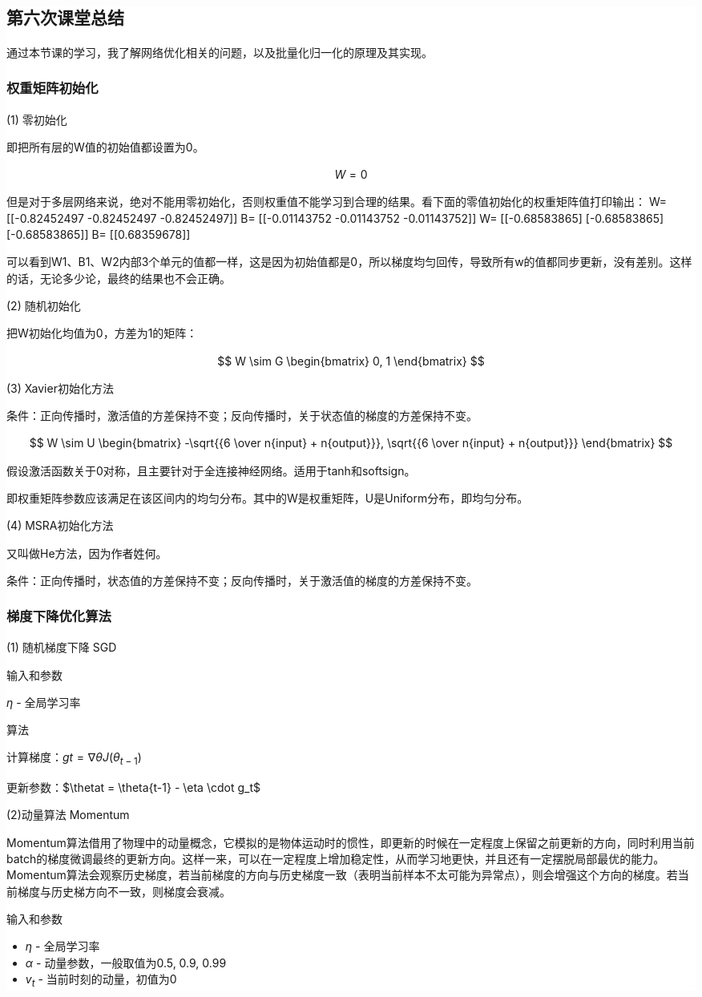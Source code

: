 ## 第六次课堂总结
  通过本节课的学习，我了解网络优化相关的问题，以及批量化归一化的原理及其实现。
### 权重矩阵初始化
(1) 零初始化

即把所有层的W值的初始值都设置为0。

$$ W = 0 $$

但是对于多层网络来说，绝对不能用零初始化，否则权重值不能学习到合理的结果。看下面的零值初始化的权重矩阵值打印输出： W= [[-0.82452497 -0.82452497 -0.82452497]] B= [[-0.01143752 -0.01143752 -0.01143752]] W= [[-0.68583865] [-0.68583865] [-0.68583865]] B= [[0.68359678]]

可以看到W1、B1、W2内部3个单元的值都一样，这是因为初始值都是0，所以梯度均匀回传，导致所有w的值都同步更新，没有差别。这样的话，无论多少论，最终的结果也不会正确。

(2) 随机初始化

把W初始化均值为0，方差为1的矩阵：

$$ W \sim G \begin{bmatrix} 0, 1 \end{bmatrix} $$

(3) Xavier初始化方法

条件：正向传播时，激活值的方差保持不变；反向传播时，关于状态值的梯度的方差保持不变。

$$ W \sim U \begin{bmatrix} -\sqrt{{6 \over n{input} + n{output}}}, \sqrt{{6 \over n{input} + n{output}}} \end{bmatrix} $$

假设激活函数关于0对称，且主要针对于全连接神经网络。适用于tanh和softsign。

即权重矩阵参数应该满足在该区间内的均匀分布。其中的W是权重矩阵，U是Uniform分布，即均匀分布。

(4) MSRA初始化方法

又叫做He方法，因为作者姓何。

条件：正向传播时，状态值的方差保持不变；反向传播时，关于激活值的梯度的方差保持不变。
### 梯度下降优化算法
(1) 随机梯度下降 SGD

输入和参数

$\eta$ - 全局学习率

算法

计算梯度：$gt = \nabla\theta J(\theta_{t-1})$

更新参数：$\thetat = \theta{t-1} - \eta \cdot g_t$

(2)动量算法 Momentum

Momentum算法借用了物理中的动量概念，它模拟的是物体运动时的惯性，即更新的时候在一定程度上保留之前更新的方向，同时利用当前batch的梯度微调最终的更新方向。这样一来，可以在一定程度上增加稳定性，从而学习地更快，并且还有一定摆脱局部最优的能力。Momentum算法会观察历史梯度，若当前梯度的方向与历史梯度一致（表明当前样本不太可能为异常点），则会增强这个方向的梯度。若当前梯度与历史梯方向不一致，则梯度会衰减。

输入和参数

+ $\eta$ - 全局学习率
+ $\alpha$ - 动量参数，一般取值为0.5, 0.9, 0.99
+ $v_t$ - 当前时刻的动量，初值为0
